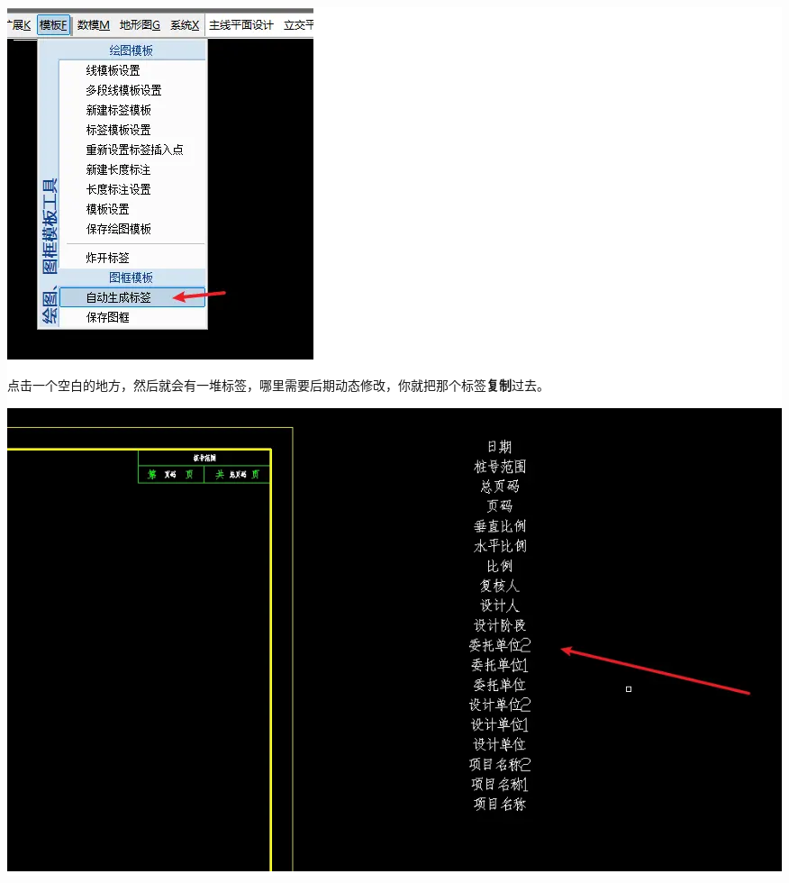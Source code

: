 ![image-20201204141445270](./10/19fa03fb243344918411bd305baf1e94.webp)

点击一个空白的地方，然后就会有一堆标签，哪里需要后期动态修改，你就把那个标签**复制**过去。

![image-20201204141509099](./10/42cddd28907148a89337acc6162f2d69.webp)
